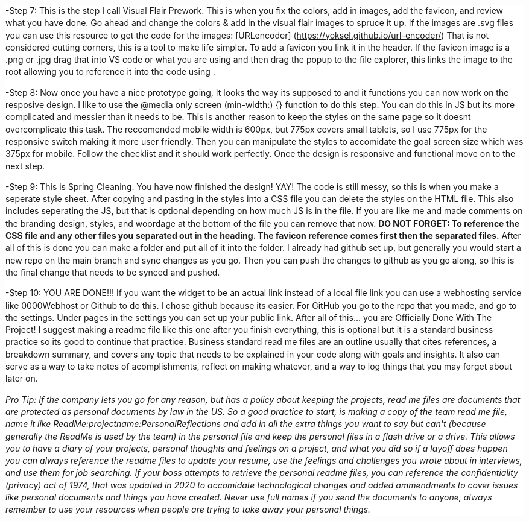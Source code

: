 -Step 7: This is the step I call Visual Flair Prework. This is when you fix the colors, add in images, add the favicon, and review what you have done. Go ahead and change the colors & add in the visual flair images to spruce it up. If the images are .svg files you can use this resource to get the code for the images: [URLencoder] (https://yoksel.github.io/url-encoder/) That is not considered cutting corners, this is a tool to make life simpler. To add a favicon you link it in the header. If the favicon image is a .png or .jpg drag that into VS code or what you are using and then drag the popup to the file explorer, this links the image to the root allowing you to reference it into the code using <link>.

-Step 8: Now once you have a nice prototype going, It looks the way its supposed to and it functions you can now work on the resposive design. I like to use the @media only screen (min-width:) {} function to do this step. You can do this in JS but its more complicated and messier than it needs to be. This is another reason to keep the styles on the same page so it doesnt overcomplicate this task. The reccomended mobile width is 600px, but 775px covers small tablets, so I use 775px for the responsive switch making it more user friendly. Then you can manipulate the styles to accomidate the goal screen size which was 375px for mobile. Follow the checklist and it should work perfectly. Once the design is responsive and functional move on to the next step.

-Step 9: This is Spring Cleaning. You have now finished the design! YAY! The code is still messy, so this is when you make a seperate style sheet. After copying and pasting in the styles into a CSS file you can delete the styles on the HTML file. This also includes seperating the JS, but that is optional depending on how much JS is in the file. If you are like me and made comments on the branding design, styles, and woordage at the bottom of the file you can remove that now. **DO NOT FORGET: To reference the CSS file and any other files you separated out in the heading. The favicon reference comes first then the separated files.** After all of this is done you can make a folder and put all of it into the folder. I already had github set up, but generally you would start a new repo on the main branch and sync changes as you go. Then you can push the changes to github as you go along, so this is the final change that needs to be synced and pushed.

-Step 10: YOU ARE DONE!!! If you want the widget to be an actual link instead of a local file link you can use a webhosting service like 0000Webhost or Github to do this. I chose github because its easier. For GitHub you go to the repo that you made, and go to the settings. Under pages in the settings you can set up your public link. After all of this... you are Officially Done With The Project! I suggest making a readme file like this one after you finish everything, this is optional but it is a standard business practice so its good to continue that practice. Business standard read me files are an outline usually that cites references, a breakdown summary, and covers any topic that needs to be explained in your code along with goals and insights. It also can serve as a way to take notes of acomplishments, reflect on making whatever, and a way to log things that you may forget about later on.

_Pro Tip: If the company lets you go for any reason, but has a policy about keeping the projects, read me files are documents that are protected as personal documents by law in the US. So a good practice to start, is making a copy of the team read me file, name it like ReadMe:projectname:PersonalReflections and add in all the extra things you want to say but can't (because generally the ReadMe is used by the team) in the personal file and keep the personal files in a flash drive or a drive. This allows you to have a diary of your projects, personal thoughts and feelings on a project, and what you did so if a layoff does happen you can always reference the readme files to update your resume, use the feelings and challenges you wrote about in interviews, and use them for job searching. If your boss attempts to retrieve the personal readme files, you can reference the confidentiality (privacy) act of 1974, that was updated in 2020 to accomidate technological changes and added ammendments to cover issues like personal documents and things you have created. Never use full names if you send the documents to anyone, always remember to use your resources when people are trying to take away your personal things._
